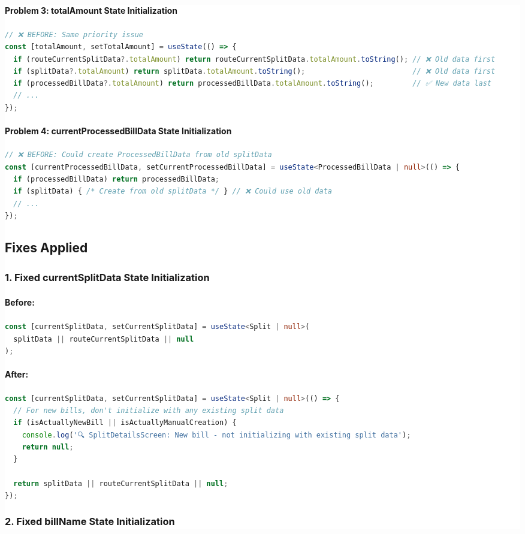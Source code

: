 #### **Problem 3: totalAmount State Initialization**
```typescript
// ❌ BEFORE: Same priority issue
const [totalAmount, setTotalAmount] = useState(() => {
  if (routeCurrentSplitData?.totalAmount) return routeCurrentSplitData.totalAmount.toString(); // ❌ Old data first
  if (splitData?.totalAmount) return splitData.totalAmount.toString();                         // ❌ Old data first
  if (processedBillData?.totalAmount) return processedBillData.totalAmount.toString();         // ✅ New data last
  // ...
});
```

#### **Problem 4: currentProcessedBillData State Initialization**
```typescript
// ❌ BEFORE: Could create ProcessedBillData from old splitData
const [currentProcessedBillData, setCurrentProcessedBillData] = useState<ProcessedBillData | null>(() => {
  if (processedBillData) return processedBillData;
  if (splitData) { /* Create from old splitData */ } // ❌ Could use old data
  // ...
});
```

## Fixes Applied

### 1. **Fixed currentSplitData State Initialization**

#### Before:
```typescript
const [currentSplitData, setCurrentSplitData] = useState<Split | null>(
  splitData || routeCurrentSplitData || null
);
```

#### After:
```typescript
const [currentSplitData, setCurrentSplitData] = useState<Split | null>(() => {
  // For new bills, don't initialize with any existing split data
  if (isActuallyNewBill || isActuallyManualCreation) {
    console.log('🔍 SplitDetailsScreen: New bill - not initializing with existing split data');
    return null;
  }
  
  return splitData || routeCurrentSplitData || null;
});
```

### 2. **Fixed billName State Initialization**
